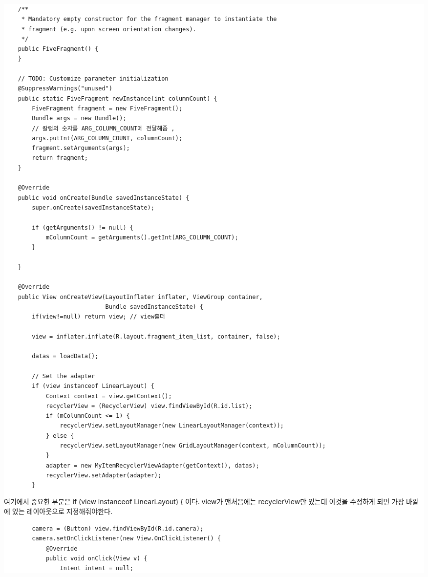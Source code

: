 	    /**
	     * Mandatory empty constructor for the fragment manager to instantiate the
	     * fragment (e.g. upon screen orientation changes).
	     */
	    public FiveFragment() {
	    }
	
	    // TODO: Customize parameter initialization
	    @SuppressWarnings("unused")
	    public static FiveFragment newInstance(int columnCount) {
	        FiveFragment fragment = new FiveFragment();
	        Bundle args = new Bundle();
	        // 칼럼의 숫자를 ARG_COLUMN_COUNT에 전달해줌 ,
	        args.putInt(ARG_COLUMN_COUNT, columnCount);
	        fragment.setArguments(args);
	        return fragment;
	    }
	
	    @Override
	    public void onCreate(Bundle savedInstanceState) {
	        super.onCreate(savedInstanceState);
	
	        if (getArguments() != null) {
	            mColumnCount = getArguments().getInt(ARG_COLUMN_COUNT); 
	        }
	
	    }
	
	    @Override
	    public View onCreateView(LayoutInflater inflater, ViewGroup container,
	                             Bundle savedInstanceState) {
	        if(view!=null) return view; // view홀더
	
	        view = inflater.inflate(R.layout.fragment_item_list, container, false);
	
	        datas = loadData();
	
	        // Set the adapter
	        if (view instanceof LinearLayout) {
	            Context context = view.getContext();
	            recyclerView = (RecyclerView) view.findViewById(R.id.list);
	            if (mColumnCount <= 1) {
	                recyclerView.setLayoutManager(new LinearLayoutManager(context));
	            } else {
	                recyclerView.setLayoutManager(new GridLayoutManager(context, mColumnCount));
	            }
	            adapter = new MyItemRecyclerViewAdapter(getContext(), datas);
	            recyclerView.setAdapter(adapter);
	        }

 여기에서 중요한 부분은 if (view instanceof LinearLayout) { 이다. view가 맨처음에는 recyclerView만 있는데 이것을 수정하게 되면 가장 바깥에 있는 레이아웃으로 지정해줘야한다. 
	
	
	        camera = (Button) view.findViewById(R.id.camera);
	        camera.setOnClickListener(new View.OnClickListener() {
	            @Override
	            public void onClick(View v) {
	                Intent intent = null;
	